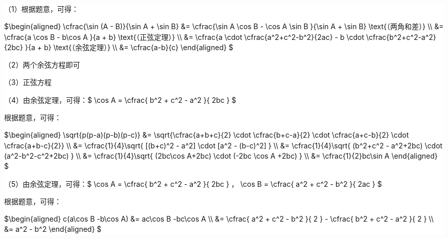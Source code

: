 （1）根据题意，可得：

$\begin{aligned}
\cfrac{\sin (A - B)}{\sin A + \sin B} &= \cfrac{\sin A \cos B - \cos A \sin B }{\sin A + \sin B} \text{（两角和差）} \\\\
&= \cfrac{a \cos B - b\cos A  }{a + b} \text{（正弦定理）} \\\\
&= \cfrac{a \cdot \cfrac{a^2+c^2-b^2}{2ac} - b \cdot \cfrac{b^2+c^2-a^2}{2bc}  }{a + b} \text{（余弦定理）} \\\\
&= \cfrac{a-b}{c}
\end{aligned}
$


（2）两个余弦方程即可


（3）正弦方程


（4）由余弦定理，可得：$ \cos A = \cfrac{ b^2 + c^2 - a^2 }{ 2bc } $

根据题意，可得：

$\begin{aligned}
\sqrt{p(p-a)(p-b)(p-c)} &= \sqrt{\cfrac{a+b+c}{2} \cdot \cfrac{b+c-a}{2} \cdot \cfrac{a+c-b}{2} \cdot \cfrac{a+b-c}{2}} \\\\
&= \cfrac{1}{4}\sqrt{ [(b+c)^2 - a^2] \cdot [a^2 - (b-c)^2] } \\\\
&= \cfrac{1}{4}\sqrt{ (b^2+c^2 - a^2+2bc) \cdot (a^2-b^2-c^2+2bc) } \\\\
&= \cfrac{1}{4}\sqrt{ (2bc\cos A+2bc) \cdot (-2bc \cos A +2bc) } \\\\
&= \cfrac{1}{2}bc\sin A
\end{aligned}
$



（5）由余弦定理，可得：$ \cos A = \cfrac{ b^2 + c^2 - a^2 }{ 2bc } $，$ \cos B = \cfrac{ a^2 + c^2 - b^2 }{ 2ac } $

根据题意，可得：

$\begin{aligned}
c(a\cos B -b\cos A)  &= ac\cos B -bc\cos A \\\\
&= \cfrac{ a^2 + c^2 - b^2 }{ 2 } - \cfrac{ b^2 + c^2 - a^2 }{ 2 } \\\\
&= a^2 - b^2
\end{aligned}
$








